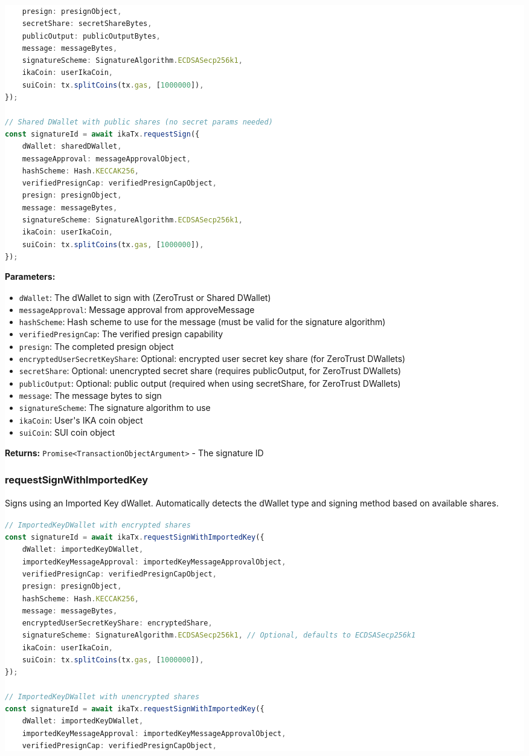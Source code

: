 ```typescript
	presign: presignObject,
	secretShare: secretShareBytes,
	publicOutput: publicOutputBytes,
	message: messageBytes,
	signatureScheme: SignatureAlgorithm.ECDSASecp256k1,
	ikaCoin: userIkaCoin,
	suiCoin: tx.splitCoins(tx.gas, [1000000]),
});

// Shared DWallet with public shares (no secret params needed)
const signatureId = await ikaTx.requestSign({
	dWallet: sharedDWallet,
	messageApproval: messageApprovalObject,
	hashScheme: Hash.KECCAK256,
	verifiedPresignCap: verifiedPresignCapObject,
	presign: presignObject,
	message: messageBytes,
	signatureScheme: SignatureAlgorithm.ECDSASecp256k1,
	ikaCoin: userIkaCoin,
	suiCoin: tx.splitCoins(tx.gas, [1000000]),
});
```

**Parameters:**

- `dWallet`: The dWallet to sign with (ZeroTrust or Shared DWallet)
- `messageApproval`: Message approval from approveMessage
- `hashScheme`: Hash scheme to use for the message (must be valid for the signature algorithm)
- `verifiedPresignCap`: The verified presign capability
- `presign`: The completed presign object
- `encryptedUserSecretKeyShare`: Optional: encrypted user secret key share (for ZeroTrust DWallets)
- `secretShare`: Optional: unencrypted secret share (requires publicOutput, for ZeroTrust DWallets)
- `publicOutput`: Optional: public output (required when using secretShare, for ZeroTrust DWallets)
- `message`: The message bytes to sign
- `signatureScheme`: The signature algorithm to use
- `ikaCoin`: User's IKA coin object
- `suiCoin`: SUI coin object

**Returns:** `Promise<TransactionObjectArgument>` - The signature ID

### requestSignWithImportedKey

Signs using an Imported Key dWallet. Automatically detects the dWallet type and signing method based on available shares.

```typescript
// ImportedKeyDWallet with encrypted shares
const signatureId = await ikaTx.requestSignWithImportedKey({
	dWallet: importedKeyDWallet,
	importedKeyMessageApproval: importedKeyMessageApprovalObject,
	verifiedPresignCap: verifiedPresignCapObject,
	presign: presignObject,
	hashScheme: Hash.KECCAK256,
	message: messageBytes,
	encryptedUserSecretKeyShare: encryptedShare,
	signatureScheme: SignatureAlgorithm.ECDSASecp256k1, // Optional, defaults to ECDSASecp256k1
	ikaCoin: userIkaCoin,
	suiCoin: tx.splitCoins(tx.gas, [1000000]),
});

// ImportedKeyDWallet with unencrypted shares
const signatureId = await ikaTx.requestSignWithImportedKey({
	dWallet: importedKeyDWallet,
	importedKeyMessageApproval: importedKeyMessageApprovalObject,
	verifiedPresignCap: verifiedPresignCapObject,
```